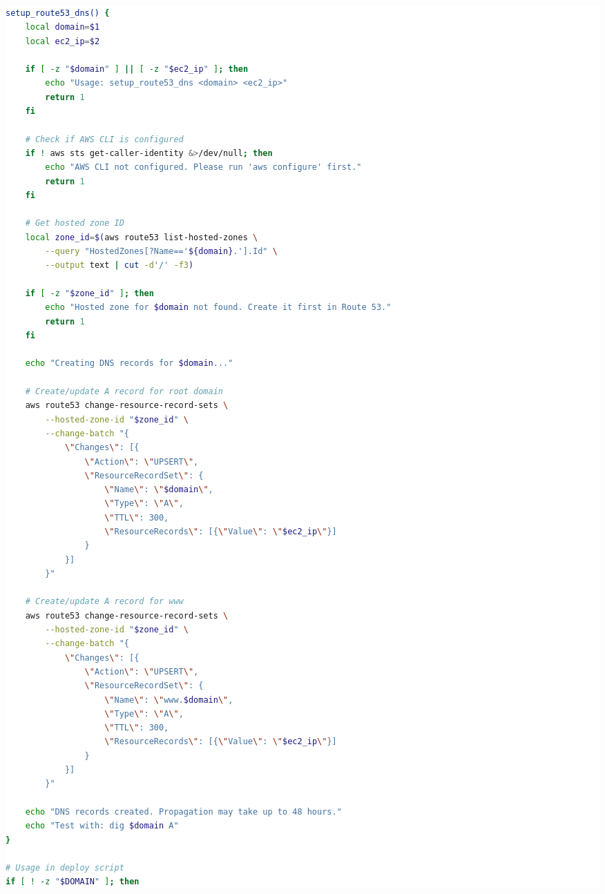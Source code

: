 ```bash
setup_route53_dns() {
    local domain=$1
    local ec2_ip=$2

    if [ -z "$domain" ] || [ -z "$ec2_ip" ]; then
        echo "Usage: setup_route53_dns <domain> <ec2_ip>"
        return 1
    fi

    # Check if AWS CLI is configured
    if ! aws sts get-caller-identity &>/dev/null; then
        echo "AWS CLI not configured. Please run 'aws configure' first."
        return 1
    fi

    # Get hosted zone ID
    local zone_id=$(aws route53 list-hosted-zones \
        --query "HostedZones[?Name=='${domain}.'].Id" \
        --output text | cut -d'/' -f3)

    if [ -z "$zone_id" ]; then
        echo "Hosted zone for $domain not found. Create it first in Route 53."
        return 1
    fi

    echo "Creating DNS records for $domain..."

    # Create/update A record for root domain
    aws route53 change-resource-record-sets \
        --hosted-zone-id "$zone_id" \
        --change-batch "{
            \"Changes\": [{
                \"Action\": \"UPSERT\",
                \"ResourceRecordSet\": {
                    \"Name\": \"$domain\",
                    \"Type\": \"A\",
                    \"TTL\": 300,
                    \"ResourceRecords\": [{\"Value\": \"$ec2_ip\"}]
                }
            }]
        }"

    # Create/update A record for www
    aws route53 change-resource-record-sets \
        --hosted-zone-id "$zone_id" \
        --change-batch "{
            \"Changes\": [{
                \"Action\": \"UPSERT\",
                \"ResourceRecordSet\": {
                    \"Name\": \"www.$domain\",
                    \"Type\": \"A\",
                    \"TTL\": 300,
                    \"ResourceRecords\": [{\"Value\": \"$ec2_ip\"}]
                }
            }]
        }"

    echo "DNS records created. Propagation may take up to 48 hours."
    echo "Test with: dig $domain A"
}

# Usage in deploy script
if [ ! -z "$DOMAIN" ]; then
```